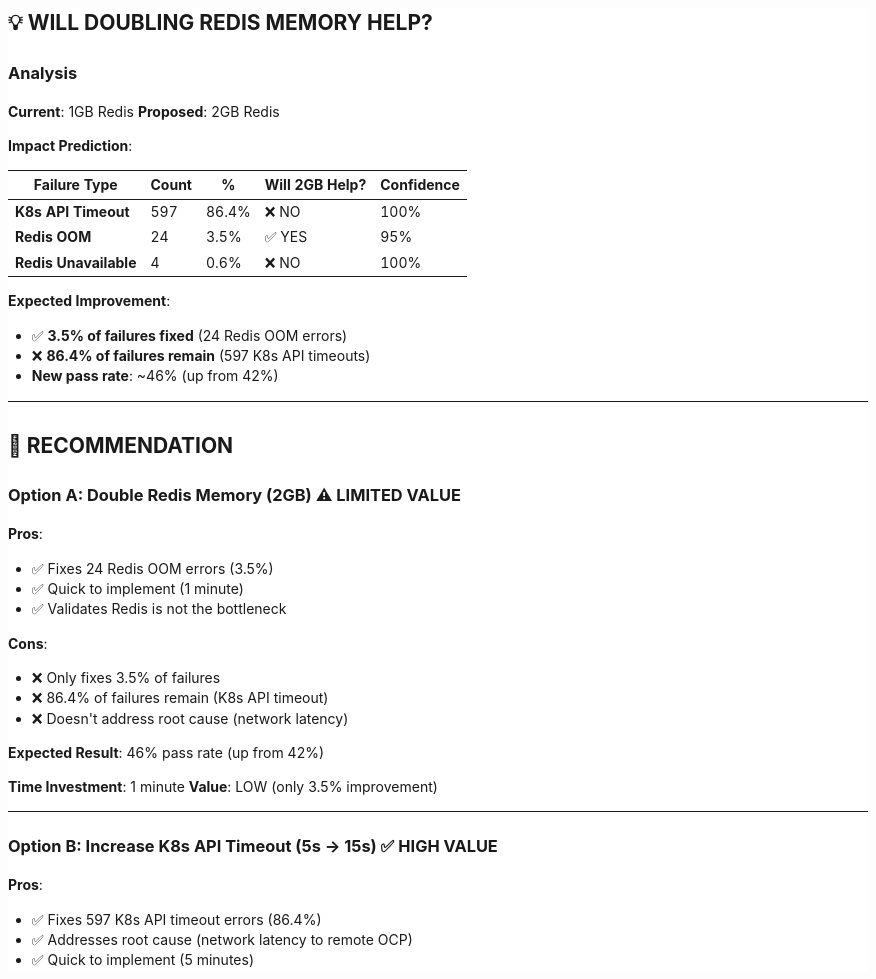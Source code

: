 
## 💡 **WILL DOUBLING REDIS MEMORY HELP?**

### **Analysis**

**Current**: 1GB Redis
**Proposed**: 2GB Redis

**Impact Prediction**:

| Failure Type | Count | % | Will 2GB Help? | Confidence |
|---|---|---|---|---|
| **K8s API Timeout** | 597 | 86.4% | ❌ NO | 100% |
| **Redis OOM** | 24 | 3.5% | ✅ YES | 95% |
| **Redis Unavailable** | 4 | 0.6% | ❌ NO | 100% |

**Expected Improvement**:
- ✅ **3.5% of failures fixed** (24 Redis OOM errors)
- ❌ **86.4% of failures remain** (597 K8s API timeouts)
- **New pass rate**: ~46% (up from 42%)

---

## 🎯 **RECOMMENDATION**

### **Option A: Double Redis Memory (2GB)** ⚠️ **LIMITED VALUE**

**Pros**:
- ✅ Fixes 24 Redis OOM errors (3.5%)
- ✅ Quick to implement (1 minute)
- ✅ Validates Redis is not the bottleneck

**Cons**:
- ❌ Only fixes 3.5% of failures
- ❌ 86.4% of failures remain (K8s API timeout)
- ❌ Doesn't address root cause (network latency)

**Expected Result**: 46% pass rate (up from 42%)

**Time Investment**: 1 minute
**Value**: LOW (only 3.5% improvement)

---

### **Option B: Increase K8s API Timeout (5s → 15s)** ✅ **HIGH VALUE**

**Pros**:
- ✅ Fixes 597 K8s API timeout errors (86.4%)
- ✅ Addresses root cause (network latency to remote OCP)
- ✅ Quick to implement (5 minutes)
